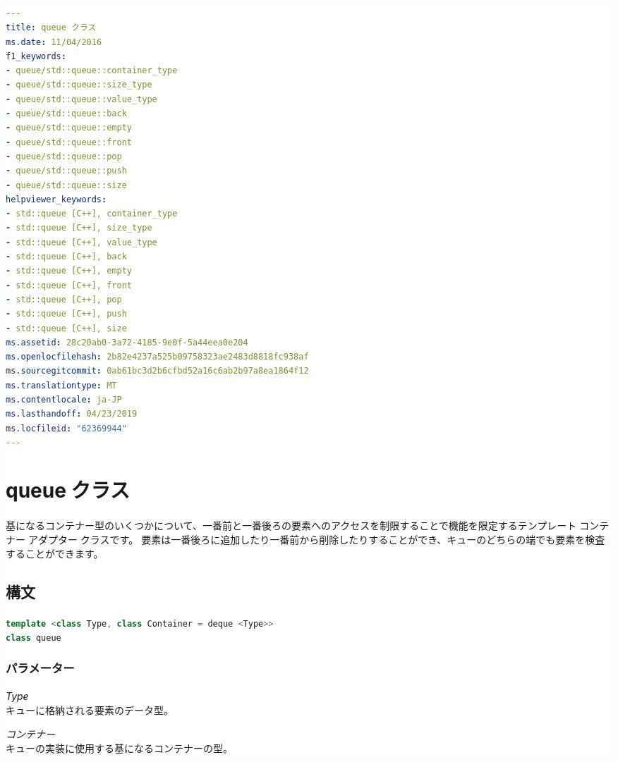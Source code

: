 ```yaml
---
title: queue クラス
ms.date: 11/04/2016
f1_keywords:
- queue/std::queue::container_type
- queue/std::queue::size_type
- queue/std::queue::value_type
- queue/std::queue::back
- queue/std::queue::empty
- queue/std::queue::front
- queue/std::queue::pop
- queue/std::queue::push
- queue/std::queue::size
helpviewer_keywords:
- std::queue [C++], container_type
- std::queue [C++], size_type
- std::queue [C++], value_type
- std::queue [C++], back
- std::queue [C++], empty
- std::queue [C++], front
- std::queue [C++], pop
- std::queue [C++], push
- std::queue [C++], size
ms.assetid: 28c20ab0-3a72-4185-9e0f-5a44eea0e204
ms.openlocfilehash: 2b82e4237a525b09758323ae2483d8818fc938af
ms.sourcegitcommit: 0ab61bc3d2b6cfbd52a16c6ab2b97a8ea1864f12
ms.translationtype: MT
ms.contentlocale: ja-JP
ms.lasthandoff: 04/23/2019
ms.locfileid: "62369944"
---
```

# <a name="queue-class"></a>queue クラス

基になるコンテナー型のいくつかについて、一番前と一番後ろの要素へのアクセスを制限することで機能を限定するテンプレート コンテナー アダプター クラスです。 要素は一番後ろに追加したり一番前から削除したりすることができ、キューのどちらの端でも要素を検査することができます。

## <a name="syntax"></a>構文

```cpp
template <class Type, class Container = deque <Type>>
class queue
```

### <a name="parameters"></a>パラメーター

*Type*<br/>
キューに格納される要素のデータ型。

*コンテナー*<br/>
キューの実装に使用する基になるコンテナーの型。

